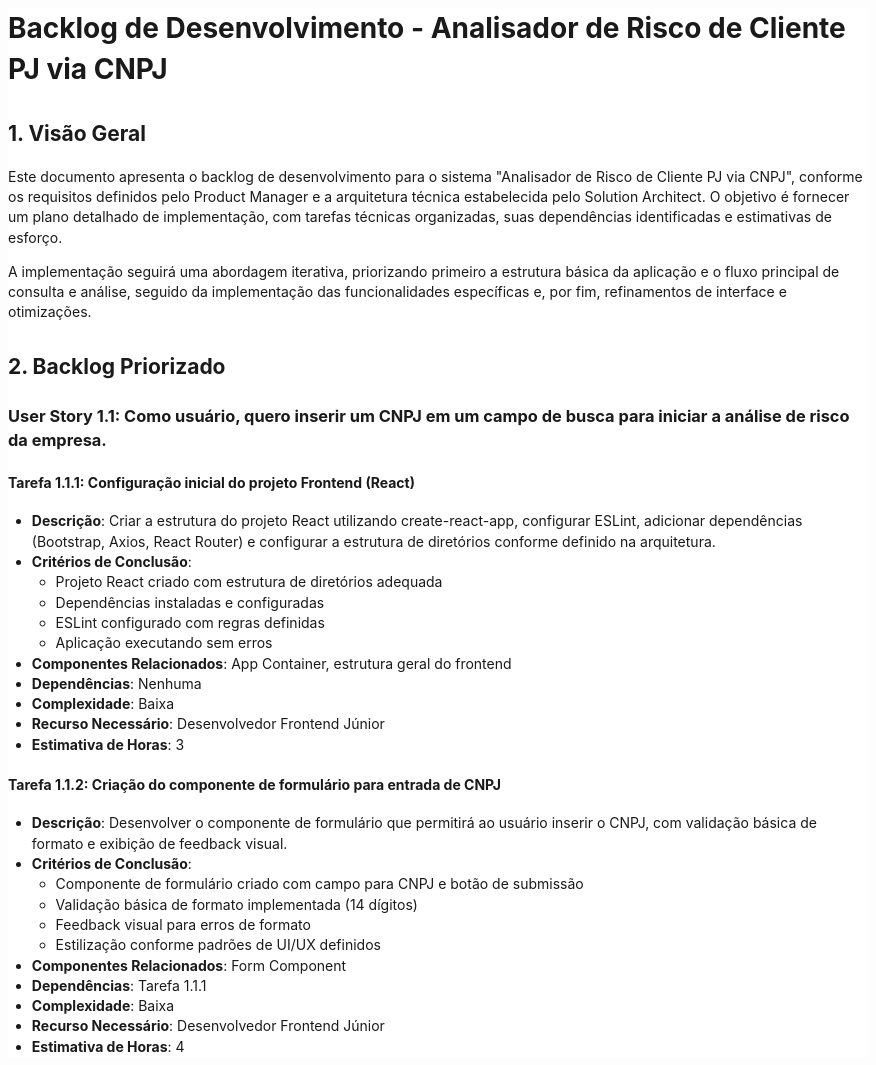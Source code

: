 # Backlog de Desenvolvimento - Analisador de Risco de Cliente PJ via CNPJ

## 1. Visão Geral

Este documento apresenta o backlog de desenvolvimento para o sistema "Analisador de Risco de Cliente PJ via CNPJ", conforme os requisitos definidos pelo Product Manager e a arquitetura técnica estabelecida pelo Solution Architect. O objetivo é fornecer um plano detalhado de implementação, com tarefas técnicas organizadas, suas dependências identificadas e estimativas de esforço.

A implementação seguirá uma abordagem iterativa, priorizando primeiro a estrutura básica da aplicação e o fluxo principal de consulta e análise, seguido da implementação das funcionalidades específicas e, por fim, refinamentos de interface e otimizações.

## 2. Backlog Priorizado

### User Story 1.1: Como usuário, quero inserir um CNPJ em um campo de busca para iniciar a análise de risco da empresa.

#### Tarefa 1.1.1: Configuração inicial do projeto Frontend (React)
- **Descrição**: Criar a estrutura do projeto React utilizando create-react-app, configurar ESLint, adicionar dependências (Bootstrap, Axios, React Router) e configurar a estrutura de diretórios conforme definido na arquitetura.
- **Critérios de Conclusão**: 
  - Projeto React criado com estrutura de diretórios adequada
  - Dependências instaladas e configuradas
  - ESLint configurado com regras definidas
  - Aplicação executando sem erros
- **Componentes Relacionados**: App Container, estrutura geral do frontend
- **Dependências**: Nenhuma
- **Complexidade**: Baixa
- **Recurso Necessário**: Desenvolvedor Frontend Júnior
- **Estimativa de Horas**: 3

#### Tarefa 1.1.2: Criação do componente de formulário para entrada de CNPJ
- **Descrição**: Desenvolver o componente de formulário que permitirá ao usuário inserir o CNPJ, com validação básica de formato e exibição de feedback visual.
- **Critérios de Conclusão**: 
  - Componente de formulário criado com campo para CNPJ e botão de submissão
  - Validação básica de formato implementada (14 dígitos)
  - Feedback visual para erros de formato
  - Estilização conforme padrões de UI/UX definidos
- **Componentes Relacionados**: Form Component
- **Dependências**: Tarefa 1.1.1
- **Complexidade**: Baixa
- **Recurso Necessário**: Desenvolvedor Frontend Júnior
- **Estimativa de Horas**: 4
